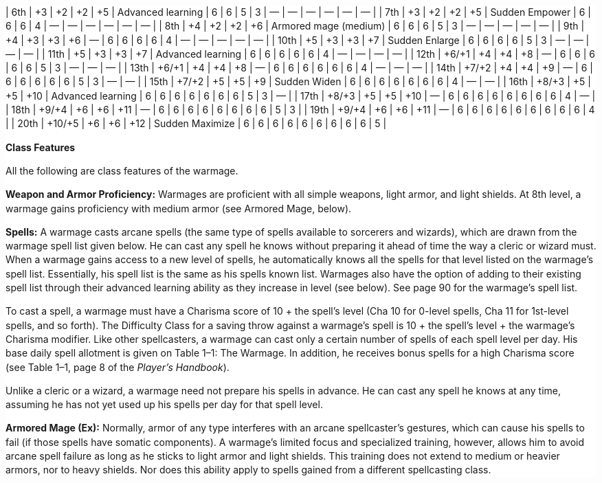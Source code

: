 | 6th | +3 | +2 | +2 | +5 | Advanced learning | 6 | 6 | 5 | 3 | — | — | — | — | — | — |
| 7th | +3 | +2 | +2 | +5 | Sudden Empower | 6 | 6 | 6 | 4 | — | — | — | — | — | — |
| 8th | +4 | +2 | +2 | +6 | Armored mage (medium) | 6 | 6 | 6 | 5 | 3 | — | — | — | — | — |
| 9th | +4 | +3 | +3 | +6 | — | 6 | 6 | 6 | 6 | 4 | — | — | — | — | — |
| 10th | +5 | +3 | +3 | +7 | Sudden Enlarge | 6 | 6 | 6 | 6 | 5 | 3 | — | — | — | — |
| 11th | +5 | +3 | +3 | +7 | Advanced learning | 6 | 6 | 6 | 6 | 6 | 4 | — | — | — | — |
| 12th | +6/+1 | +4 | +4 | +8 | — | 6 | 6 | 6 | 6 | 6 | 5 | 3 | — | — | — |
| 13th | +6/+1 | +4 | +4 | +8 | — | 6 | 6 | 6 | 6 | 6 | 6 | 4 | — | — | — |
| 14th | +7/+2 | +4 | +4 | +9 | — | 6 | 6 | 6 | 6 | 6 | 6 | 5 | 3 | — | — |
| 15th | +7/+2 | +5 | +5 | +9 | Sudden Widen | 6 | 6 | 6 | 6 | 6 | 6 | 6 | 4 | — | — |
| 16th | +8/+3 | +5 | +5 | +10 | Advanced learning | 6 | 6 | 6 | 6 | 6 | 6 | 6 | 5 | 3 | — |
| 17th | +8/+3 | +5 | +5 | +10 | — | 6 | 6 | 6 | 6 | 6 | 6 | 6 | 6 | 4 | — |
| 18th | +9/+4 | +6 | +6 | +11 | — | 6 | 6 | 6 | 6 | 6 | 6 | 6 | 6 | 5 | 3 |
| 19th | +9/+4 | +6 | +6 | +11 | — | 6 | 6 | 6 | 6 | 6 | 6 | 6 | 6 | 6 | 4 |
| 20th | +10/+5 | +6 | +6 | +12 | Sudden Maximize | 6 | 6 | 6 | 6 | 6 | 6 | 6 | 6 | 6 | 5 |

**Class Features**

All the following are class features of the warmage.

**Weapon and Armor Proficiency:** Warmages are proficient with all simple weapons, light armor, and light shields. At 8th level, a warmage gains proficiency with medium armor (see Armored Mage, below).

**Spells:** A warmage casts arcane spells (the same type of spells available to sorcerers and wizards), which are drawn from the warmage spell list given below. He can cast any spell he knows without preparing it ahead of time the way a cleric or wizard must. When a warmage gains access to a new level of spells, he automatically knows all the spells for that level listed on the warmage’s spell list. Essentially, his spell list is the same as his spells known list. Warmages also have the option of adding to their existing spell list through their advanced learning ability as they increase in level (see below). See page 90 for the warmage’s spell list.

To cast a spell, a warmage must have a Charisma score of 10 + the spell’s level (Cha 10 for 0-level spells, Cha 11 for 1st-level spells, and so forth). The Difficulty Class for a saving throw against a warmage’s spell is 10 + the spell’s level + the warmage’s Charisma modifier. Like other spellcasters, a warmage can cast only a certain number of spells of each spell level per day. His base daily spell allotment is given on Table 1–1: The Warmage. In addition, he receives bonus spells for a high Charisma score (see Table 1–1, page 8 of the *Player’s Handbook*).

Unlike a cleric or a wizard, a warmage need not prepare his spells in advance. He can cast any spell he knows at any time, assuming he has not yet used up his spells per day for that spell level.

**Armored Mage (Ex):** Normally, armor of any type interferes with an arcane spellcaster’s gestures, which can cause his spells to fail (if those spells have somatic components). A warmage’s limited focus and specialized training, however, allows him to avoid arcane spell failure as long as he sticks to light armor and light shields. This training does not extend to medium or heavier armors, nor to heavy shields. Nor does this ability apply to spells gained from a different spellcasting class.
